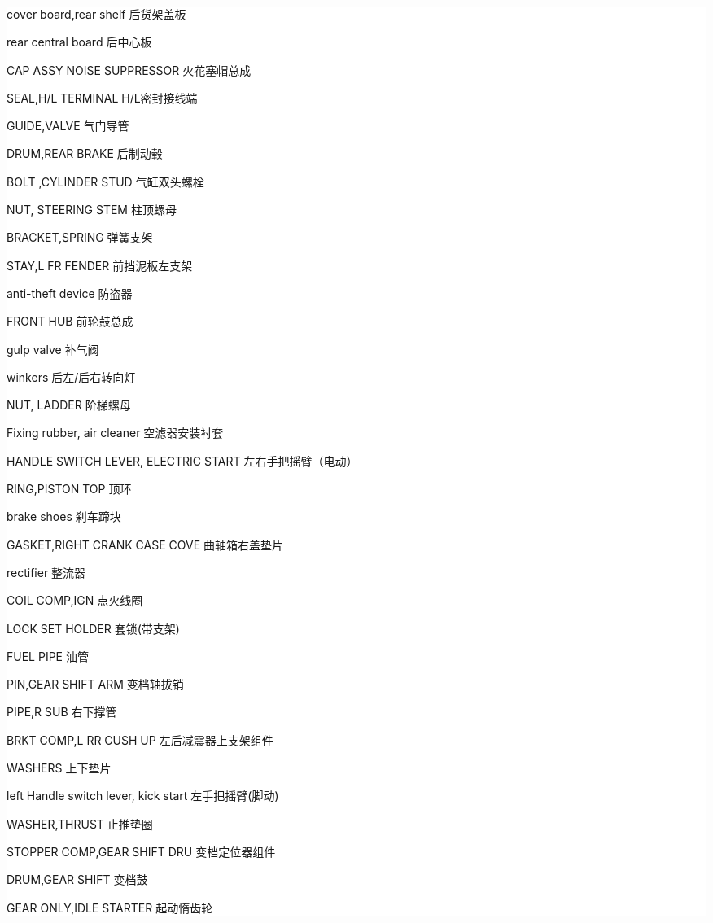 cover board,rear shelf	后货架盖板

rear central board	后中心板

CAP ASSY NOISE SUPPRESSOR	火花塞帽总成

SEAL,H/L TERMINAL	H/L密封接线端

GUIDE,VALVE	气门导管

DRUM,REAR BRAKE	后制动毂

BOLT ,CYLINDER STUD 	气缸双头螺栓

NUT, STEERING STEM	柱顶螺母

BRACKET,SPRING	弹簧支架

STAY,L FR FENDER	前挡泥板左支架

anti-theft device 	防盗器

FRONT HUB	前轮鼓总成

gulp valve 	补气阀

winkers	后左/后右转向灯

NUT, LADDER	阶梯螺母

Fixing rubber, air cleaner	空滤器安装衬套

HANDLE SWITCH LEVER, ELECTRIC START	左右手把摇臂（电动）

RING,PISTON TOP	顶环

brake shoes	刹车蹄块

GASKET,RIGHT CRANK CASE COVE	曲轴箱右盖垫片

rectifier	整流器

COIL COMP,IGN	点火线圈

LOCK SET HOLDER	套锁(带支架)

FUEL PIPE	油管

PIN,GEAR SHIFT ARM	变档轴拔销

PIPE,R SUB	右下撑管

BRKT COMP,L RR CUSH UP	左后减震器上支架组件

WASHERS	上下垫片

left Handle switch lever, kick  start	左手把摇臂(脚动)

WASHER,THRUST 	止推垫圈

STOPPER COMP,GEAR SHIFT DRU	变档定位器组件

DRUM,GEAR SHIFT	变档鼓

GEAR ONLY,IDLE STARTER	起动惰齿轮

